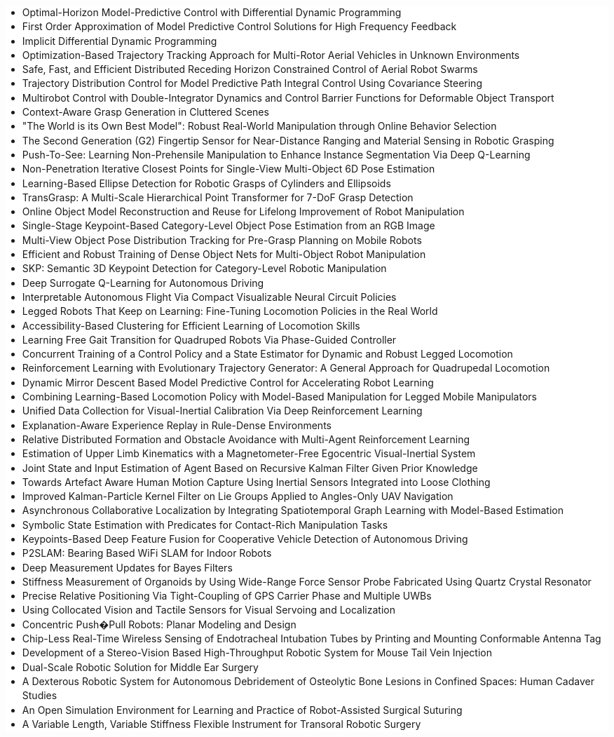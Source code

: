 - Optimal-Horizon Model-Predictive Control with Differential Dynamic Programming  
- First Order Approximation of Model Predictive Control Solutions for High Frequency Feedback  
- Implicit Differential Dynamic Programming  
- Optimization-Based Trajectory Tracking Approach for Multi-Rotor Aerial Vehicles in Unknown Environments  
- Safe, Fast, and Efficient Distributed Receding Horizon Constrained Control of Aerial Robot Swarms  
- Trajectory Distribution Control for Model Predictive Path Integral Control Using Covariance Steering  
- Multirobot Control with Double-Integrator Dynamics and Control Barrier Functions for Deformable Object Transport  
- Context-Aware Grasp Generation in Cluttered Scenes  
- "The World is its Own Best Model": Robust Real-World Manipulation through Online Behavior Selection  
- The Second Generation (G2) Fingertip Sensor for Near-Distance Ranging and Material Sensing in Robotic Grasping  
- Push-To-See: Learning Non-Prehensile Manipulation to Enhance Instance Segmentation Via Deep Q-Learning  
- Non-Penetration Iterative Closest Points for Single-View Multi-Object 6D Pose Estimation  
- Learning-Based Ellipse Detection for Robotic Grasps of Cylinders and Ellipsoids  
- TransGrasp: A Multi-Scale Hierarchical Point Transformer for 7-DoF Grasp Detection  
- Online Object Model Reconstruction and Reuse for Lifelong Improvement of Robot Manipulation  
- Single-Stage Keypoint-Based Category-Level Object Pose Estimation from an RGB Image  
- Multi-View Object Pose Distribution Tracking for Pre-Grasp Planning on Mobile Robots  
- Efficient and Robust Training of Dense Object Nets for Multi-Object Robot Manipulation  
- SKP: Semantic 3D Keypoint Detection for Category-Level Robotic Manipulation  
- Deep Surrogate Q-Learning for Autonomous Driving  
- Interpretable Autonomous Flight Via Compact Visualizable Neural Circuit Policies  
- Legged Robots That Keep on Learning: Fine-Tuning Locomotion Policies in the Real World  
- Accessibility-Based Clustering for Efficient Learning of Locomotion Skills  
- Learning Free Gait Transition for Quadruped Robots Via Phase-Guided Controller  
- Concurrent Training of a Control Policy and a State Estimator for Dynamic and Robust Legged Locomotion  
- Reinforcement Learning with Evolutionary Trajectory Generator: A General Approach for Quadrupedal Locomotion  
- Dynamic Mirror Descent Based Model Predictive Control for Accelerating Robot Learning  
- Combining Learning-Based Locomotion Policy with Model-Based Manipulation for Legged Mobile Manipulators  
- Unified Data Collection for Visual-Inertial Calibration Via Deep Reinforcement Learning  
- Explanation-Aware Experience Replay in Rule-Dense Environments  
- Relative Distributed Formation and Obstacle Avoidance with Multi-Agent Reinforcement Learning  
- Estimation of Upper Limb Kinematics with a Magnetometer-Free Egocentric Visual-Inertial System  
- Joint State and Input Estimation of Agent Based on Recursive Kalman Filter Given Prior Knowledge  
- Towards Artefact Aware Human Motion Capture Using Inertial Sensors Integrated into Loose Clothing  
- Improved Kalman-Particle Kernel Filter on Lie Groups Applied to Angles-Only UAV Navigation  
- Asynchronous Collaborative Localization by Integrating Spatiotemporal Graph Learning with Model-Based Estimation  
- Symbolic State Estimation with Predicates for Contact-Rich Manipulation Tasks  
- Keypoints-Based Deep Feature Fusion for Cooperative Vehicle Detection of Autonomous Driving  
- P2SLAM: Bearing Based WiFi SLAM for Indoor Robots  
- Deep Measurement Updates for Bayes Filters  
- Stiffness Measurement of Organoids by Using Wide-Range Force Sensor Probe Fabricated Using Quartz Crystal Resonator  
- Precise Relative Positioning Via Tight-Coupling of GPS Carrier Phase and Multiple UWBs  
- Using Collocated Vision and Tactile Sensors for Visual Servoing and Localization  
- Concentric Push�Pull Robots: Planar Modeling and Design  
- Chip-Less Real-Time Wireless Sensing of Endotracheal Intubation Tubes by Printing and Mounting Conformable Antenna Tag  
- Development of a Stereo-Vision Based High-Throughput Robotic System for Mouse Tail Vein Injection  
- Dual-Scale Robotic Solution for Middle Ear Surgery  
- A Dexterous Robotic System for Autonomous Debridement of Osteolytic Bone Lesions in Confined Spaces: Human Cadaver Studies  
- An Open Simulation Environment for Learning and Practice of Robot-Assisted Surgical Suturing  
- A Variable Length, Variable Stiffness Flexible Instrument for Transoral Robotic Surgery  